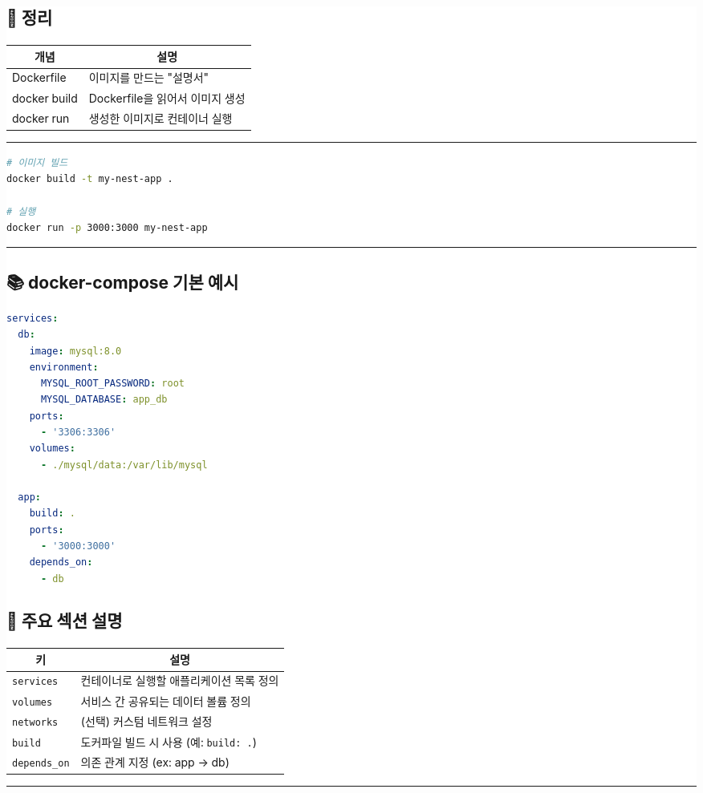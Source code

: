 
## 🧾 정리

| 개념         | 설명                            |
| ------------ | ------------------------------- |
| Dockerfile   | 이미지를 만드는 "설명서"        |
| docker build | Dockerfile을 읽어서 이미지 생성 |
| docker run   | 생성한 이미지로 컨테이너 실행   |

---

```bash
# 이미지 빌드
docker build -t my-nest-app .

# 실행
docker run -p 3000:3000 my-nest-app
```

---

## 📚 docker-compose 기본 예시

```yaml
services:
  db:
    image: mysql:8.0
    environment:
      MYSQL_ROOT_PASSWORD: root
      MYSQL_DATABASE: app_db
    ports:
      - '3306:3306'
    volumes:
      - ./mysql/data:/var/lib/mysql

  app:
    build: .
    ports:
      - '3000:3000'
    depends_on:
      - db
```

## 📁 주요 섹션 설명

| 키           | 설명                                     |
| ------------ | ---------------------------------------- |
| `services`   | 컨테이너로 실행할 애플리케이션 목록 정의 |
| `volumes`    | 서비스 간 공유되는 데이터 볼륨 정의      |
| `networks`   | (선택) 커스텀 네트워크 설정              |
| `build`      | 도커파일 빌드 시 사용 (예: `build: .`)   |
| `depends_on` | 의존 관계 지정 (ex: app → db)            |

---